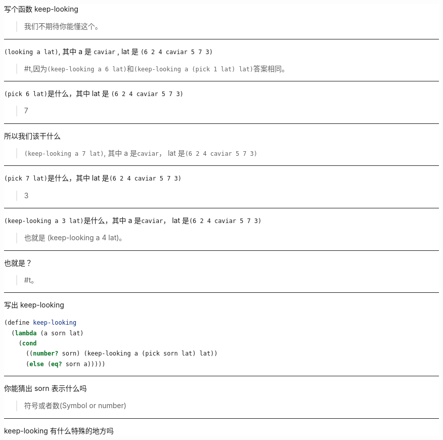 写个函数 keep-looking

>我们不期待你能懂这个。

-------------

`(looking a lat)`, 其中 a 是 `caviar` , lat 是 `(6 2 4 caviar 5 7 3)`



>\#t,因为`(keep-looking a 6 lat)`和`(keep-looking a (pick 1 lat) lat)`答案相同。

-------------

`(pick 6 lat)`是什么，其中 lat 是 `(6 2 4 caviar 5 7 3)`

>7

-------------

所以我们该干什么

>`(keep-looking a 7 lat)`, 其中 a 是`caviar`， lat 是`(6 2 4 caviar 5 7 3)`

-------------

`(pick 7 lat)`是什么，其中 lat 是`(6 2 4 caviar 5 7 3)`

>3

-------------

`(keep-looking a 3 lat)`是什么，其中 a 是`caviar`， lat 是`(6 2 4 caviar 5 7 3)`

>也就是 (keep-looking a 4 lat)。

-------------

也就是？

>\#t。

-------------

写出 keep-looking

```scheme
(define keep-looking
  (lambda (a sorn lat)
    (cond
      ((number? sorn) (keep-looking a (pick sorn lat) lat))
      (else (eq? sorn a)))))
```

-------------

你能猜出 sorn 表示什么吗

>符号或者数(Symbol or number)

-------------

keep-looking 有什么特殊的地方吗
